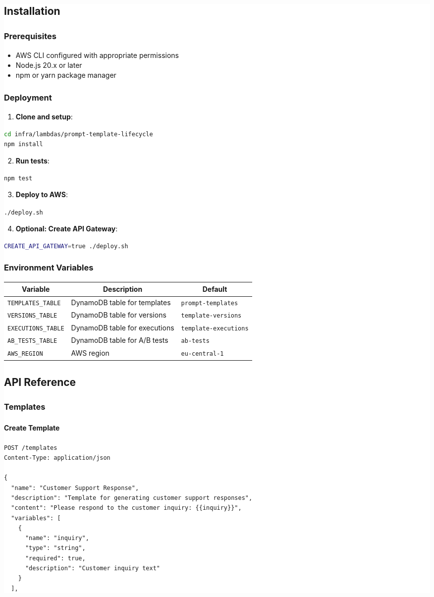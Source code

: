 ## Installation

### Prerequisites
- AWS CLI configured with appropriate permissions
- Node.js 20.x or later
- npm or yarn package manager

### Deployment

1. **Clone and setup**:
```bash
cd infra/lambdas/prompt-template-lifecycle
npm install
```

2. **Run tests**:
```bash
npm test
```

3. **Deploy to AWS**:
```bash
./deploy.sh
```

4. **Optional: Create API Gateway**:
```bash
CREATE_API_GATEWAY=true ./deploy.sh
```

### Environment Variables

| Variable | Description | Default |
|----------|-------------|---------|
| `TEMPLATES_TABLE` | DynamoDB table for templates | `prompt-templates` |
| `VERSIONS_TABLE` | DynamoDB table for versions | `template-versions` |
| `EXECUTIONS_TABLE` | DynamoDB table for executions | `template-executions` |
| `AB_TESTS_TABLE` | DynamoDB table for A/B tests | `ab-tests` |
| `AWS_REGION` | AWS region | `eu-central-1` |

## API Reference

### Templates

#### Create Template
```http
POST /templates
Content-Type: application/json

{
  "name": "Customer Support Response",
  "description": "Template for generating customer support responses",
  "content": "Please respond to the customer inquiry: {{inquiry}}",
  "variables": [
    {
      "name": "inquiry",
      "type": "string",
      "required": true,
      "description": "Customer inquiry text"
    }
  ],
```